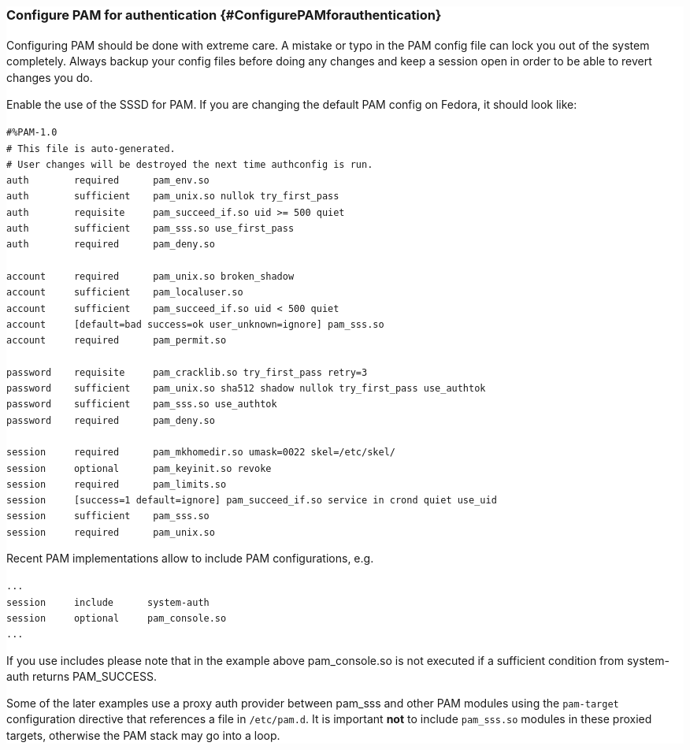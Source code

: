 ### Configure PAM for authentication {#ConfigurePAMforauthentication}

Configuring PAM should be done with extreme care. A mistake or typo in
the PAM config file can lock you out of the system completely. Always
backup your config files before doing any changes and keep a session
open in order to be able to revert changes you do.

Enable the use of the SSSD for PAM. If you are changing the default PAM
config on Fedora, it should look like:

``` {.wiki}
#%PAM-1.0
# This file is auto-generated.
# User changes will be destroyed the next time authconfig is run.
auth        required      pam_env.so
auth        sufficient    pam_unix.so nullok try_first_pass
auth        requisite     pam_succeed_if.so uid >= 500 quiet
auth        sufficient    pam_sss.so use_first_pass
auth        required      pam_deny.so

account     required      pam_unix.so broken_shadow
account     sufficient    pam_localuser.so
account     sufficient    pam_succeed_if.so uid < 500 quiet
account     [default=bad success=ok user_unknown=ignore] pam_sss.so
account     required      pam_permit.so

password    requisite     pam_cracklib.so try_first_pass retry=3
password    sufficient    pam_unix.so sha512 shadow nullok try_first_pass use_authtok
password    sufficient    pam_sss.so use_authtok
password    required      pam_deny.so

session     required      pam_mkhomedir.so umask=0022 skel=/etc/skel/
session     optional      pam_keyinit.so revoke
session     required      pam_limits.so
session     [success=1 default=ignore] pam_succeed_if.so service in crond quiet use_uid
session     sufficient    pam_sss.so
session     required      pam_unix.so
```

Recent PAM implementations allow to include PAM configurations, e.g.

``` {.wiki}
...
session     include      system-auth
session     optional     pam_console.so
...
```

If you use includes please note that in the example above
pam\_console.so is not executed if a sufficient condition from
system-auth returns PAM\_SUCCESS.

Some of the later examples use a proxy auth provider between pam\_sss
and other PAM modules using the `pam-target` configuration directive
that references a file in `/etc/pam.d`. It is important **not** to
include `pam_sss.so` modules in these proxied targets, otherwise the PAM
stack may go into a loop.
